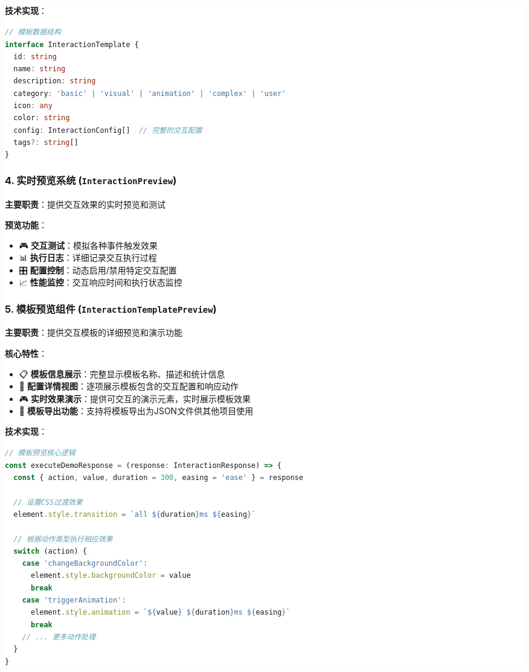 **技术实现**：
```typescript
// 模板数据结构
interface InteractionTemplate {
  id: string
  name: string
  description: string
  category: 'basic' | 'visual' | 'animation' | 'complex' | 'user'
  icon: any
  color: string
  config: InteractionConfig[]  // 完整的交互配置
  tags?: string[]
}
```

### 4. 实时预览系统 (`InteractionPreview`)

**主要职责**：提供交互效果的实时预览和测试

**预览功能**：
- 🎮 **交互测试**：模拟各种事件触发效果
- 📊 **执行日志**：详细记录交互执行过程
- 🎛️ **配置控制**：动态启用/禁用特定交互配置
- 📈 **性能监控**：交互响应时间和执行状态监控

### 5. 模板预览组件 (`InteractionTemplatePreview`)

**主要职责**：提供交互模板的详细预览和演示功能

**核心特性**：
- 📋 **模板信息展示**：完整显示模板名称、描述和统计信息
- 🎨 **配置详情视图**：逐项展示模板包含的交互配置和响应动作
- 🎮 **实时效果演示**：提供可交互的演示元素，实时展示模板效果
- 💾 **模板导出功能**：支持将模板导出为JSON文件供其他项目使用

**技术实现**：
```typescript
// 模板预览核心逻辑
const executeDemoResponse = (response: InteractionResponse) => {
  const { action, value, duration = 300, easing = 'ease' } = response
  
  // 设置CSS过渡效果
  element.style.transition = `all ${duration}ms ${easing}`
  
  // 根据动作类型执行相应效果
  switch (action) {
    case 'changeBackgroundColor':
      element.style.backgroundColor = value
      break
    case 'triggerAnimation':
      element.style.animation = `${value} ${duration}ms ${easing}`
      break
    // ... 更多动作处理
  }
}
```
